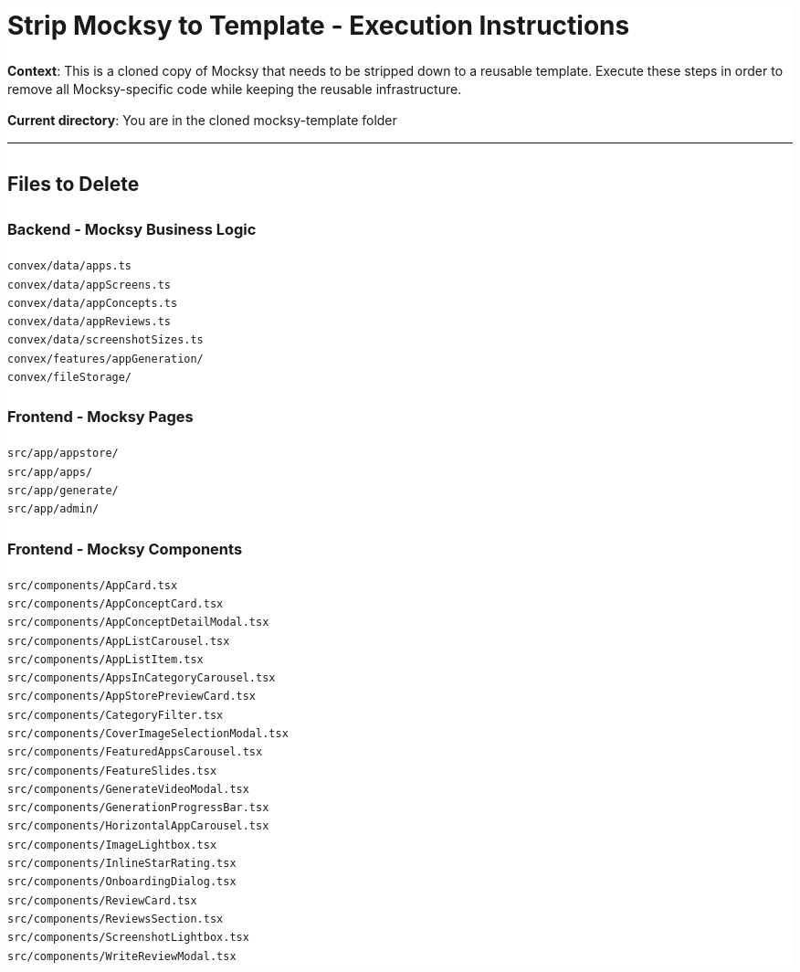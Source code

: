# Strip Mocksy to Template - Execution Instructions

**Context**: This is a cloned copy of Mocksy that needs to be stripped down to a reusable template. Execute these steps in order to remove all Mocksy-specific code while keeping the reusable infrastructure.

**Current directory**: You are in the cloned mocksy-template folder

---

## Files to Delete

### Backend - Mocksy Business Logic
```
convex/data/apps.ts
convex/data/appScreens.ts
convex/data/appConcepts.ts
convex/data/appReviews.ts
convex/data/screenshotSizes.ts
convex/features/appGeneration/
convex/fileStorage/
```

### Frontend - Mocksy Pages
```
src/app/appstore/
src/app/apps/
src/app/generate/
src/app/admin/
```

### Frontend - Mocksy Components
```
src/components/AppCard.tsx
src/components/AppConceptCard.tsx
src/components/AppConceptDetailModal.tsx
src/components/AppListCarousel.tsx
src/components/AppListItem.tsx
src/components/AppsInCategoryCarousel.tsx
src/components/AppStorePreviewCard.tsx
src/components/CategoryFilter.tsx
src/components/CoverImageSelectionModal.tsx
src/components/FeaturedAppsCarousel.tsx
src/components/FeatureSlides.tsx
src/components/GenerateVideoModal.tsx
src/components/GenerationProgressBar.tsx
src/components/HorizontalAppCarousel.tsx
src/components/ImageLightbox.tsx
src/components/InlineStarRating.tsx
src/components/OnboardingDialog.tsx
src/components/ReviewCard.tsx
src/components/ReviewsSection.tsx
src/components/ScreenshotLightbox.tsx
src/components/WriteReviewModal.tsx
```
